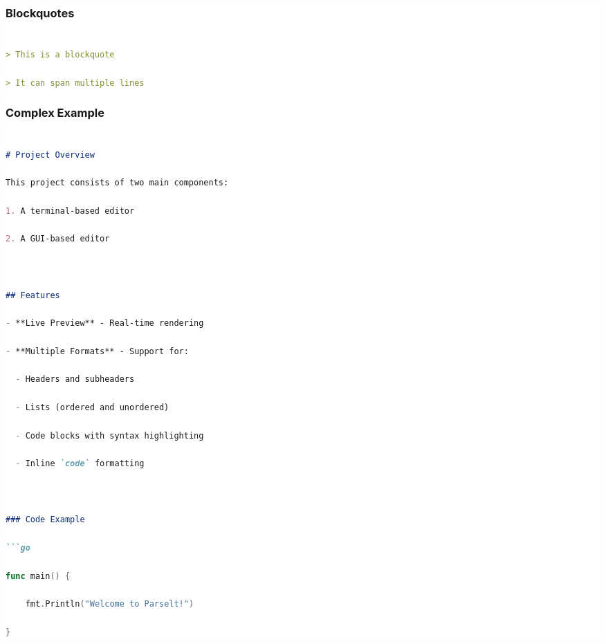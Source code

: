 

### Blockquotes

```markdown

> This is a blockquote

> It can span multiple lines

```



### Complex Example

```markdown

# Project Overview

This project consists of two main components:

1. A terminal-based editor

2. A GUI-based editor



## Features

- **Live Preview** - Real-time rendering

- **Multiple Formats** - Support for:

  - Headers and subheaders

  - Lists (ordered and unordered)

  - Code blocks with syntax highlighting

  - Inline `code` formatting



### Code Example

```go

func main() {

    fmt.Println("Welcome to Parselt!")

}

```
